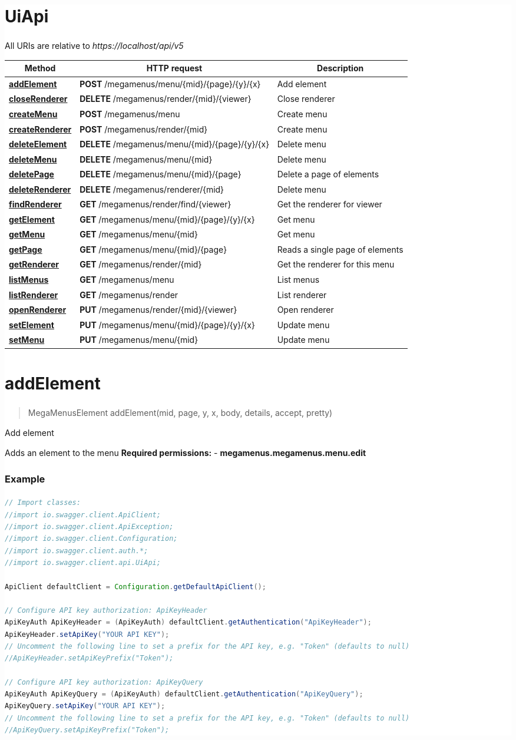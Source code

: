 # UiApi

All URIs are relative to *https://localhost/api/v5*

Method | HTTP request | Description
------------- | ------------- | -------------
[**addElement**](UiApi.md#addElement) | **POST** /megamenus/menu/{mid}/{page}/{y}/{x} | Add element
[**closeRenderer**](UiApi.md#closeRenderer) | **DELETE** /megamenus/render/{mid}/{viewer} | Close renderer
[**createMenu**](UiApi.md#createMenu) | **POST** /megamenus/menu | Create menu
[**createRenderer**](UiApi.md#createRenderer) | **POST** /megamenus/render/{mid} | Create menu
[**deleteElement**](UiApi.md#deleteElement) | **DELETE** /megamenus/menu/{mid}/{page}/{y}/{x} | Delete menu
[**deleteMenu**](UiApi.md#deleteMenu) | **DELETE** /megamenus/menu/{mid} | Delete menu
[**deletePage**](UiApi.md#deletePage) | **DELETE** /megamenus/menu/{mid}/{page} | Delete a page of elements
[**deleteRenderer**](UiApi.md#deleteRenderer) | **DELETE** /megamenus/renderer/{mid} | Delete menu
[**findRenderer**](UiApi.md#findRenderer) | **GET** /megamenus/render/find/{viewer} | Get the renderer for viewer
[**getElement**](UiApi.md#getElement) | **GET** /megamenus/menu/{mid}/{page}/{y}/{x} | Get menu
[**getMenu**](UiApi.md#getMenu) | **GET** /megamenus/menu/{mid} | Get menu
[**getPage**](UiApi.md#getPage) | **GET** /megamenus/menu/{mid}/{page} | Reads a single page of elements
[**getRenderer**](UiApi.md#getRenderer) | **GET** /megamenus/render/{mid} | Get the renderer for this menu
[**listMenus**](UiApi.md#listMenus) | **GET** /megamenus/menu | List menus
[**listRenderer**](UiApi.md#listRenderer) | **GET** /megamenus/render | List renderer
[**openRenderer**](UiApi.md#openRenderer) | **PUT** /megamenus/render/{mid}/{viewer} | Open renderer
[**setElement**](UiApi.md#setElement) | **PUT** /megamenus/menu/{mid}/{page}/{y}/{x} | Update menu
[**setMenu**](UiApi.md#setMenu) | **PUT** /megamenus/menu/{mid} | Update menu


<a name="addElement"></a>
# **addElement**
> MegaMenusElement addElement(mid, page, y, x, body, details, accept, pretty)

Add element

Adds an element to the menu     **Required permissions:**    - **megamenus.megamenus.menu.edit**   

### Example
```java
// Import classes:
//import io.swagger.client.ApiClient;
//import io.swagger.client.ApiException;
//import io.swagger.client.Configuration;
//import io.swagger.client.auth.*;
//import io.swagger.client.api.UiApi;

ApiClient defaultClient = Configuration.getDefaultApiClient();

// Configure API key authorization: ApiKeyHeader
ApiKeyAuth ApiKeyHeader = (ApiKeyAuth) defaultClient.getAuthentication("ApiKeyHeader");
ApiKeyHeader.setApiKey("YOUR API KEY");
// Uncomment the following line to set a prefix for the API key, e.g. "Token" (defaults to null)
//ApiKeyHeader.setApiKeyPrefix("Token");

// Configure API key authorization: ApiKeyQuery
ApiKeyAuth ApiKeyQuery = (ApiKeyAuth) defaultClient.getAuthentication("ApiKeyQuery");
ApiKeyQuery.setApiKey("YOUR API KEY");
// Uncomment the following line to set a prefix for the API key, e.g. "Token" (defaults to null)
//ApiKeyQuery.setApiKeyPrefix("Token");
```